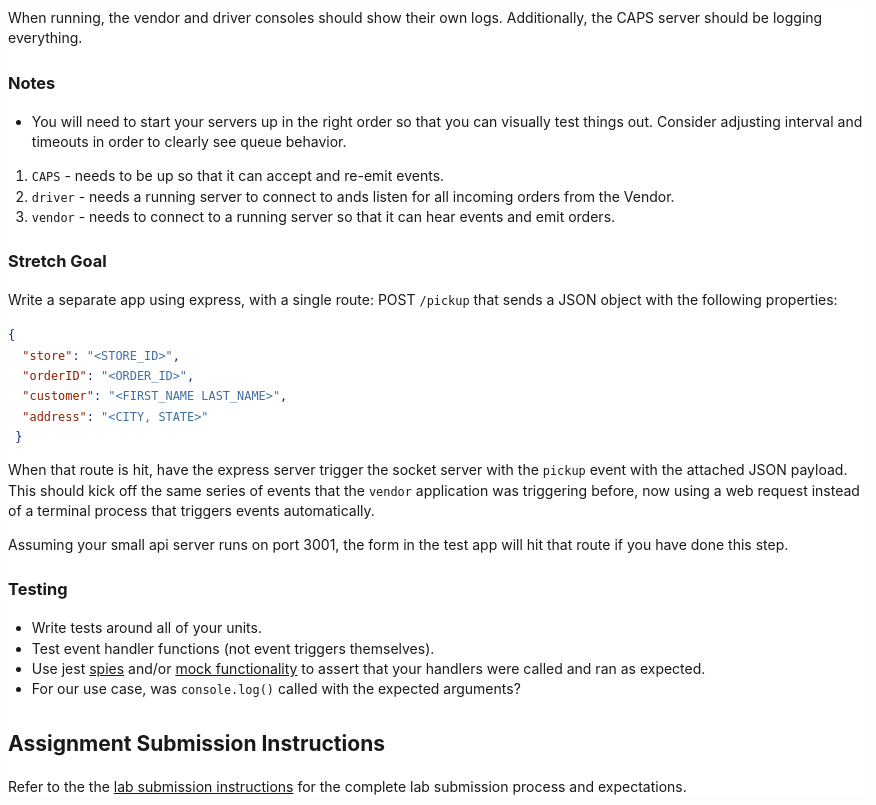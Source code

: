 When running, the vendor and driver consoles should show their own logs. Additionally, the CAPS server should be logging everything.

### Notes

- You will need to start your servers up in the right order so that you can visually test things out.  Consider adjusting interval and timeouts in order to clearly see queue behavior.

1. `CAPS` - needs to be up so that it can accept and re-emit events.
2. `driver` - needs a running server to connect to ands listen for all incoming orders from the Vendor.
3. `vendor` - needs to connect to a running server so that it can hear events and emit orders.

### Stretch Goal

Write a separate app using express, with a single route: POST `/pickup` that sends a JSON object with the following properties:

```json
{
  "store": "<STORE_ID>",
  "orderID": "<ORDER_ID>",
  "customer": "<FIRST_NAME LAST_NAME>",
  "address": "<CITY, STATE>"
 }
```

When that route is hit, have the express server trigger the socket server with the `pickup` event with the attached JSON payload. This should kick off the same series of events that the `vendor` application was triggering before, now using a web request instead of a terminal process that triggers events automatically.

Assuming your small api server runs on port 3001, the form in the test app will hit that route if you have done this step.

### Testing

- Write tests around all of your units.
- Test event handler functions (not event triggers themselves).
- Use jest [spies](https://jestjs.io/docs/jest-object#jestfnimplementation) and/or [mock functionality](https://jestjs.io/docs/manual-mocks) to assert that your handlers were called and ran as expected. 
- For our use case, was `console.log()` called with the expected arguments?

## Assignment Submission Instructions

Refer to the the [lab submission instructions](../../../reference/submission-instructions/labs/README.md) for the complete lab submission process and expectations.
